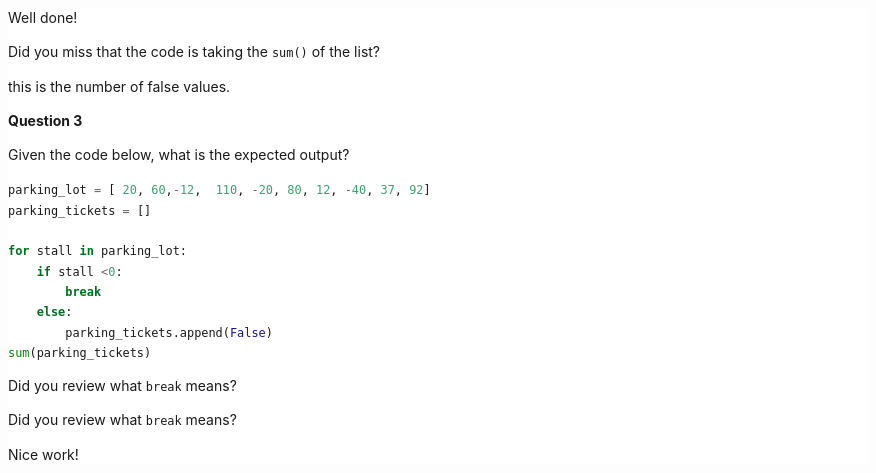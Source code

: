 <choice id="2" >
<opt text="<code>3</code>" correct="true">

Well done!

</opt>

<opt text="<code>[False, True, False, True, False, False, True, False]</code>">

Did you miss that the code is taking the  `sum()` of the list?  

</opt>

<opt text="<code>7</code>">

this is the number of false values.

</opt>

</choice> 

**Question 3**          

Given the code below, what is the expected output? 

```python
parking_lot = [ 20, 60,-12,  110, -20, 80, 12, -40, 37, 92]
parking_tickets = []

for stall in parking_lot: 
    if stall <0:
        break
    else:
        parking_tickets.append(False)
sum(parking_tickets)

```

<choice id="3" >
<opt text="<code>3</code>" >

Did you review what `break` means? 

</opt>

<opt text="<code>error</code>">

Did you review what `break` means? 

</opt>

<opt text="<code>0</code>" correct="true">

Nice work! 

</opt>

</choice> 

</exercise>


<exercise id="18" title= "Practice Iterating Over a Collection">
